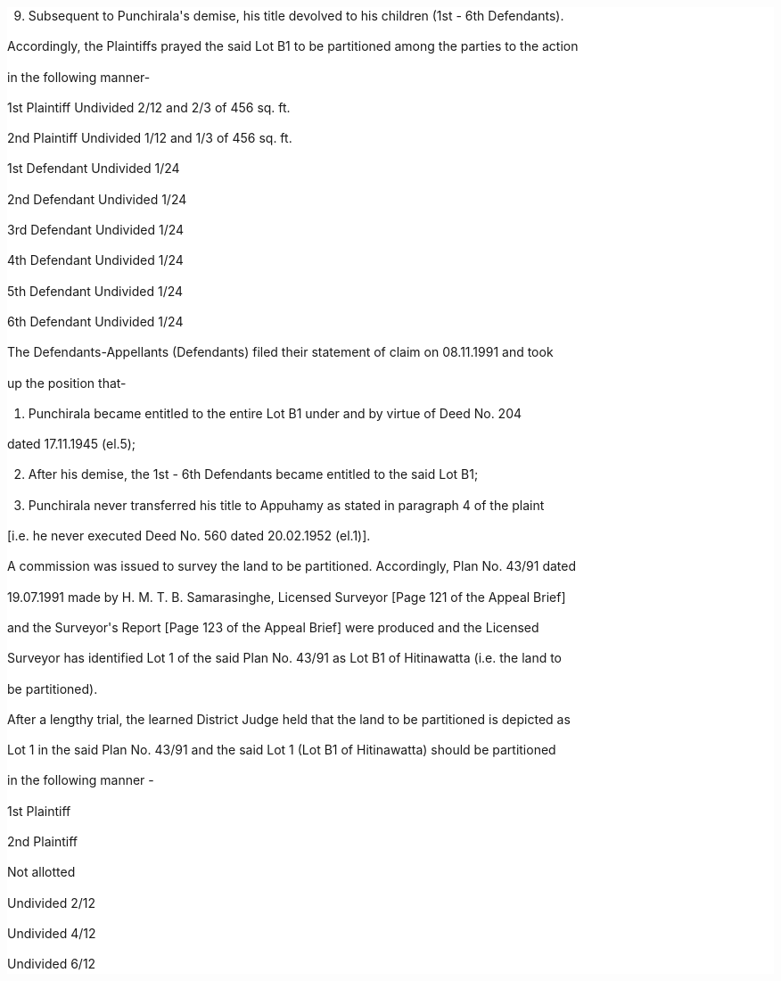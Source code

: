 9. Subsequent to Punchirala's demise, his title devolved to his children (1st - 6th Defendants).

Accordingly, the Plaintiffs prayed the said Lot B1 to be partitioned among the parties to the action

in the following manner-

1st Plaintiff Undivided 2/12 and 2/3 of 456 sq. ft.

2nd Plaintiff Undivided 1/12 and 1/3 of 456 sq. ft.

1st Defendant Undivided 1/24

2nd Defendant Undivided 1/24

3rd Defendant Undivided 1/24

4th Defendant Undivided 1/24

5th Defendant Undivided 1/24

6th Defendant Undivided 1/24

The Defendants-Appellants (Defendants) filed their statement of claim on 08.11.1991 and took

up the position that-

1. Punchirala became entitled to the entire Lot B1 under and by virtue of Deed No. 204

dated 17.11.1945 (el.5);

2. After his demise, the 1st - 6th Defendants became entitled to the said Lot B1;

3. Punchirala never transferred his title to Appuhamy as stated in paragraph 4 of the plaint

[i.e. he never executed Deed No. 560 dated 20.02.1952 (el.1)].

A commission was issued to survey the land to be partitioned. Accordingly, Plan No. 43/91 dated

19.07.1991 made by H. M. T. B. Samarasinghe, Licensed Surveyor [Page 121 of the Appeal Brief]

and the Surveyor's Report [Page 123 of the Appeal Brief] were produced and the Licensed

Surveyor has identified Lot 1 of the said Plan No. 43/91 as Lot B1 of Hitinawatta (i.e. the land to

be partitioned).

After a lengthy trial, the learned District Judge held that the land to be partitioned is depicted as

Lot 1 in the said Plan No. 43/91 and the said Lot 1 (Lot B1 of Hitinawatta) should be partitioned

in the following manner -

1st Plaintiff

2nd Plaintiff

Not allotted

Undivided 2/12

Undivided 4/12

Undivided 6/12
